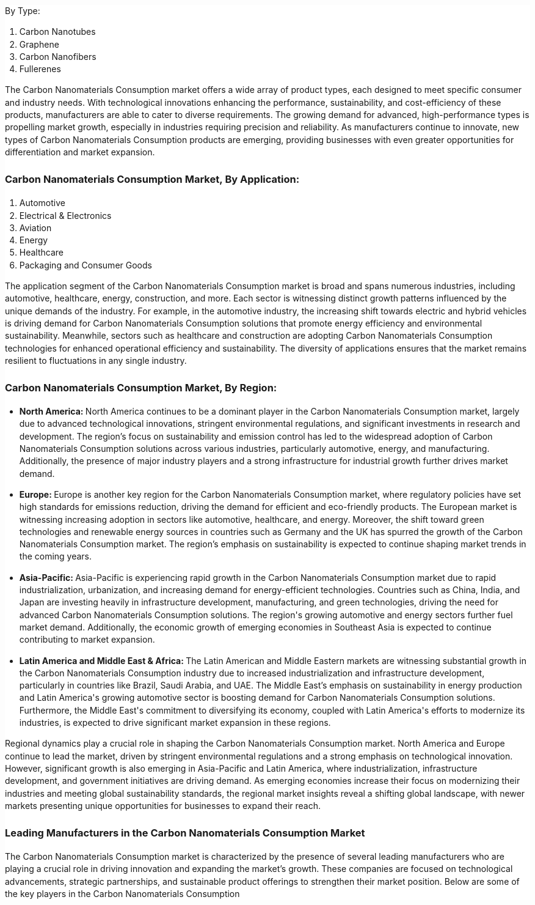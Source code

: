 By Type:<br /></strong></h3><ol><li>Carbon Nanotubes<li> Graphene<li> Carbon Nanofibers<li> Fullerenes</li></ol><p>The Carbon Nanomaterials Consumption market offers a wide array of product types, each designed to meet specific consumer and industry needs. With technological innovations enhancing the performance, sustainability, and cost-efficiency of these products, manufacturers are able to cater to diverse requirements. The growing demand for advanced, high-performance types is propelling market growth, especially in industries requiring precision and reliability. As manufacturers continue to innovate, new types of Carbon Nanomaterials Consumption products are emerging, providing businesses with even greater opportunities for differentiation and market expansion.</p><h3>Carbon Nanomaterials Consumption Market,&nbsp;By Application:</h3><ol><li>Automotive<li> Electrical & Electronics<li> Aviation<li> Energy<li> Healthcare<li> Packaging and Consumer Goods</li></ol><p>The application segment of the Carbon Nanomaterials Consumption market is broad and spans numerous industries, including automotive, healthcare, energy, construction, and more. Each sector is witnessing distinct growth patterns influenced by the unique demands of the industry. For example, in the automotive industry, the increasing shift towards electric and hybrid vehicles is driving demand for Carbon Nanomaterials Consumption solutions that promote energy efficiency and environmental sustainability. Meanwhile, sectors such as healthcare and construction are adopting Carbon Nanomaterials Consumption technologies for enhanced operational efficiency and sustainability. The diversity of applications ensures that the market remains resilient to fluctuations in any single industry.</p><h3>Carbon Nanomaterials Consumption Market, By Region:</h3><ul><li><p><strong>North America:&nbsp;</strong>North America continues to be a dominant player in the Carbon Nanomaterials Consumption market, largely due to advanced technological innovations, stringent environmental regulations, and significant investments in research and development. The region&rsquo;s focus on sustainability and emission control has led to the widespread adoption of Carbon Nanomaterials Consumption solutions across various industries, particularly automotive, energy, and manufacturing. Additionally, the presence of major industry players and a strong infrastructure for industrial growth further drives market demand.</p></li><li><p><strong><strong>Europe:&nbsp;</strong></strong>Europe is another key region for the Carbon Nanomaterials Consumption market, where regulatory policies have set high standards for emissions reduction, driving the demand for efficient and eco-friendly products. The European market is witnessing increasing adoption in sectors like automotive, healthcare, and energy. Moreover, the shift toward green technologies and renewable energy sources in countries such as Germany and the UK has spurred the growth of the Carbon Nanomaterials Consumption market. The region&rsquo;s emphasis on sustainability is expected to continue shaping market trends in the coming years.</p></li><li><p><strong><strong>Asia-Pacific:&nbsp;</strong></strong>Asia-Pacific is experiencing rapid growth in the Carbon Nanomaterials Consumption market due to rapid industrialization, urbanization, and increasing demand for energy-efficient technologies. Countries such as China, India, and Japan are investing heavily in infrastructure development, manufacturing, and green technologies, driving the need for advanced Carbon Nanomaterials Consumption solutions. The region's growing automotive and energy sectors further fuel market demand. Additionally, the economic growth of emerging economies in Southeast Asia is expected to continue contributing to market expansion.</p></li><li><p><strong><strong>Latin America and Middle East &amp; Africa:&nbsp;</strong></strong>The Latin American and Middle Eastern markets are witnessing substantial growth in the Carbon Nanomaterials Consumption industry due to increased industrialization and infrastructure development, particularly in countries like Brazil, Saudi Arabia, and UAE. The Middle East&rsquo;s emphasis on sustainability in energy production and Latin America's growing automotive sector is boosting demand for Carbon Nanomaterials Consumption solutions. Furthermore, the Middle East's commitment to diversifying its economy, coupled with Latin America's efforts to modernize its industries, is expected to drive significant market expansion in these regions.</p></li></ul><p>Regional dynamics play a crucial role in shaping the Carbon Nanomaterials Consumption market. North America and Europe continue to lead the market, driven by stringent environmental regulations and a strong emphasis on technological innovation. However, significant growth is also emerging in Asia-Pacific and Latin America, where industrialization, infrastructure development, and government initiatives are driving demand. As emerging economies increase their focus on modernizing their industries and meeting global sustainability standards, the regional market insights reveal a shifting global landscape, with newer markets presenting unique opportunities for businesses to expand their reach.</p><h3><strong>Leading Manufacturers in the Carbon Nanomaterials Consumption Market</strong></h3><p>The Carbon Nanomaterials Consumption market is characterized by the presence of several leading manufacturers who are playing a crucial role in driving innovation and expanding the market&rsquo;s growth. These companies are focused on technological advancements, strategic partnerships, and sustainable product offerings to strengthen their market position. Below are some of the key players in the Carbon Nanomaterials Consumption